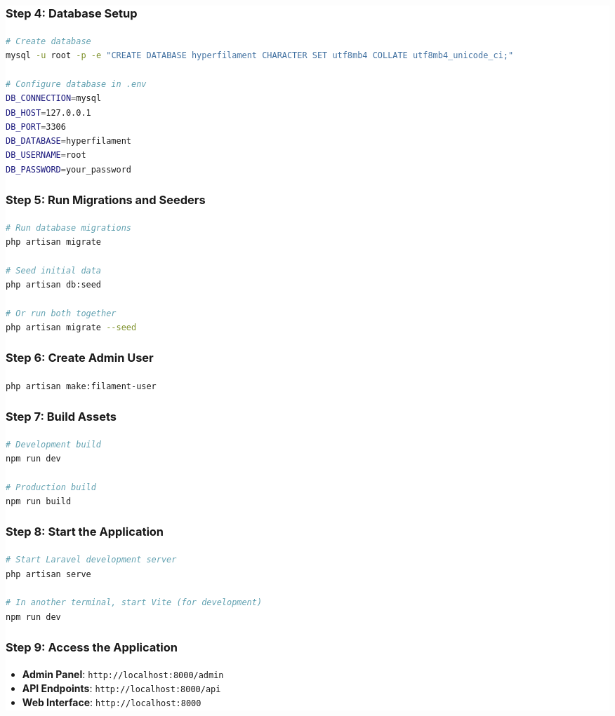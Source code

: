 ### Step 4: Database Setup
```bash
# Create database
mysql -u root -p -e "CREATE DATABASE hyperfilament CHARACTER SET utf8mb4 COLLATE utf8mb4_unicode_ci;"

# Configure database in .env
DB_CONNECTION=mysql
DB_HOST=127.0.0.1
DB_PORT=3306
DB_DATABASE=hyperfilament
DB_USERNAME=root
DB_PASSWORD=your_password
```

### Step 5: Run Migrations and Seeders
```bash
# Run database migrations
php artisan migrate

# Seed initial data
php artisan db:seed

# Or run both together
php artisan migrate --seed
```

### Step 6: Create Admin User
```bash
php artisan make:filament-user
```

### Step 7: Build Assets
```bash
# Development build
npm run dev

# Production build
npm run build
```

### Step 8: Start the Application
```bash
# Start Laravel development server
php artisan serve

# In another terminal, start Vite (for development)
npm run dev
```

### Step 9: Access the Application
- **Admin Panel**: `http://localhost:8000/admin`
- **API Endpoints**: `http://localhost:8000/api`
- **Web Interface**: `http://localhost:8000`
